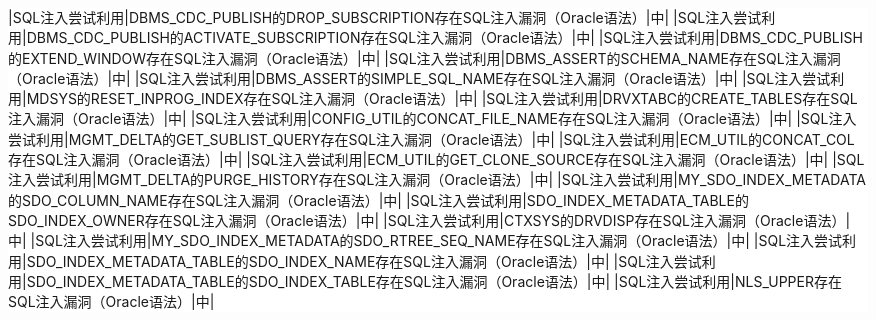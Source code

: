|SQL注入尝试利用|DBMS\_CDC\_PUBLISH的DROP\_SUBSCRIPTION存在SQL注入漏洞（Oracle语法）|中|
|SQL注入尝试利用|DBMS\_CDC\_PUBLISH的ACTIVATE\_SUBSCRIPTION存在SQL注入漏洞（Oracle语法）|中|
|SQL注入尝试利用|DBMS\_CDC\_PUBLISH的EXTEND\_WINDOW存在SQL注入漏洞（Oracle语法）|中|
|SQL注入尝试利用|DBMS\_ASSERT的SCHEMA\_NAME存在SQL注入漏洞（Oracle语法）|中|
|SQL注入尝试利用|DBMS\_ASSERT的SIMPLE\_SQL\_NAME存在SQL注入漏洞（Oracle语法）|中|
|SQL注入尝试利用|MDSYS的RESET\_INPROG\_INDEX存在SQL注入漏洞（Oracle语法）|中|
|SQL注入尝试利用|DRVXTABC的CREATE\_TABLES存在SQL注入漏洞（Oracle语法）|中|
|SQL注入尝试利用|CONFIG\_UTIL的CONCAT\_FILE\_NAME存在SQL注入漏洞（Oracle语法）|中|
|SQL注入尝试利用|MGMT\_DELTA的GET\_SUBLIST\_QUERY存在SQL注入漏洞（Oracle语法）|中|
|SQL注入尝试利用|ECM\_UTIL的CONCAT\_COL存在SQL注入漏洞（Oracle语法）|中|
|SQL注入尝试利用|ECM\_UTIL的GET\_CLONE\_SOURCE存在SQL注入漏洞（Oracle语法）|中|
|SQL注入尝试利用|MGMT\_DELTA的PURGE\_HISTORY存在SQL注入漏洞（Oracle语法）|中|
|SQL注入尝试利用|MY\_SDO\_INDEX\_METADATA的SDO\_COLUMN\_NAME存在SQL注入漏洞（Oracle语法）|中|
|SQL注入尝试利用|SDO\_INDEX\_METADATA\_TABLE的SDO\_INDEX\_OWNER存在SQL注入漏洞（Oracle语法）|中|
|SQL注入尝试利用|CTXSYS的DRVDISP存在SQL注入漏洞（Oracle语法）|中|
|SQL注入尝试利用|MY\_SDO\_INDEX\_METADATA的SDO\_RTREE\_SEQ\_NAME存在SQL注入漏洞（Oracle语法）|中|
|SQL注入尝试利用|SDO\_INDEX\_METADATA\_TABLE的SDO\_INDEX\_NAME存在SQL注入漏洞（Oracle语法）|中|
|SQL注入尝试利用|SDO\_INDEX\_METADATA\_TABLE的SDO\_INDEX\_TABLE存在SQL注入漏洞（Oracle语法）|中|
|SQL注入尝试利用|NLS\_UPPER存在SQL注入漏洞（Oracle语法）|中|
